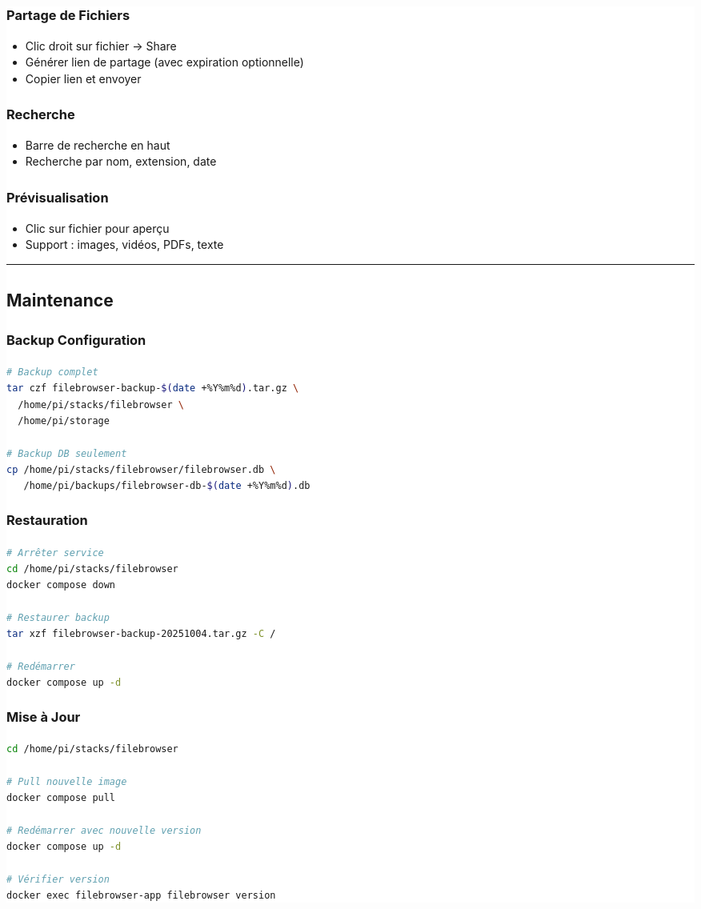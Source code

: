 ### Partage de Fichiers

- Clic droit sur fichier → Share
- Générer lien de partage (avec expiration optionnelle)
- Copier lien et envoyer

### Recherche

- Barre de recherche en haut
- Recherche par nom, extension, date

### Prévisualisation

- Clic sur fichier pour aperçu
- Support : images, vidéos, PDFs, texte

---

## Maintenance

### Backup Configuration

```bash
# Backup complet
tar czf filebrowser-backup-$(date +%Y%m%d).tar.gz \
  /home/pi/stacks/filebrowser \
  /home/pi/storage

# Backup DB seulement
cp /home/pi/stacks/filebrowser/filebrowser.db \
   /home/pi/backups/filebrowser-db-$(date +%Y%m%d).db
```

### Restauration

```bash
# Arrêter service
cd /home/pi/stacks/filebrowser
docker compose down

# Restaurer backup
tar xzf filebrowser-backup-20251004.tar.gz -C /

# Redémarrer
docker compose up -d
```

### Mise à Jour

```bash
cd /home/pi/stacks/filebrowser

# Pull nouvelle image
docker compose pull

# Redémarrer avec nouvelle version
docker compose up -d

# Vérifier version
docker exec filebrowser-app filebrowser version
```
